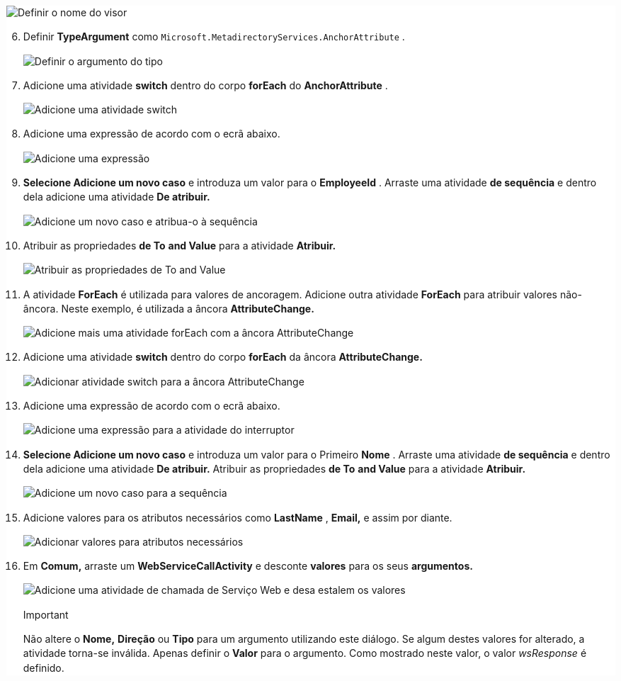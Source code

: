    ![Definir o nome do visor](media/microsoft-identity-manager-2016-ma-ws-soap/add-sequence.png)

6. Definir **TypeArgument** como `Microsoft.MetadirectoryServices.AnchorAttribute` .

   ![Definir o argumento do tipo](media/microsoft-identity-manager-2016-ma-ws-soap/foreach-anchor.png)

7. Adicione uma atividade **switch** dentro do corpo **forEach** do **AnchorAttribute** .

   ![Adicione uma atividade switch](media/microsoft-identity-manager-2016-ma-ws-soap/select-net-types.png)

8. Adicione uma expressão de acordo com o ecrã abaixo.

   ![Adicione uma expressão](media/microsoft-identity-manager-2016-ma-ws-soap/foreach-switch.png)

9. **Selecione Adicione um novo caso** e introduza um valor para o **EmployeeId** . Arraste uma atividade **de sequência** e dentro dela adicione uma atividade **De atribuir.**

    ![Adicione um novo caso e atribua-o à sequência](media/microsoft-identity-manager-2016-ma-ws-soap/foreach-employeeid.png)

10. Atribuir as propriedades **de To** **and Value** para a atividade **Atribuir.**

    ![Atribuir as propriedades de To and Value](media/microsoft-identity-manager-2016-ma-ws-soap/anchor-attribute-name.png)

11. A atividade **ForEach** é utilizada para valores de ancoragem. Adicione outra atividade **ForEach** para atribuir valores não-âncora. Neste exemplo, é utilizada a âncora **AttributeChange.**

    ![Adicione mais uma atividade forEach com a âncora AttributeChange](media/microsoft-identity-manager-2016-ma-ws-soap/foreach-change.png)

12. Adicione uma atividade **switch** dentro do corpo **forEach** da âncora **AttributeChange.**   

    ![Adicionar atividade switch para a âncora AttributeChange](media/microsoft-identity-manager-2016-ma-ws-soap/attribute-name-wrapper.png)

13. Adicione uma expressão de acordo com o ecrã abaixo.

    ![Adicione uma expressão para a atividade do interruptor](media/microsoft-identity-manager-2016-ma-ws-soap/foreach-expression.png)

14. **Selecione Adicione um novo caso** e introduza um valor para o Primeiro **Nome** . Arraste uma atividade **de sequência** e dentro dela adicione uma atividade **De atribuir.** Atribuir as propriedades **de To** **and Value** para a atividade **Atribuir.**

    ![Adicione um novo caso para a sequência](media/microsoft-identity-manager-2016-ma-ws-soap/switch-firstname.png)

15. Adicione valores para os atributos necessários como **LastName** , **Email,** e assim por diante. 

    ![Adicionar valores para atributos necessários](media/microsoft-identity-manager-2016-ma-ws-soap/foreach-switch-anchor.png)

16. Em **Comum,** arraste um **WebServiceCallActivity** e desconte **valores** para os seus **argumentos.**

    ![Adicione uma atividade de chamada de Serviço Web e desa estalem os valores](media/microsoft-identity-manager-2016-ma-ws-soap/add-employee-attribute.png)

    >[!IMPORTANT]
    >Não altere o **Nome,** **Direção** ou **Tipo** para um argumento utilizando este diálogo. Se algum destes valores for alterado, a atividade torna-se inválida. Apenas definir o **Valor** para o argumento. Como mostrado neste valor, o valor *wsResponse* é definido.

